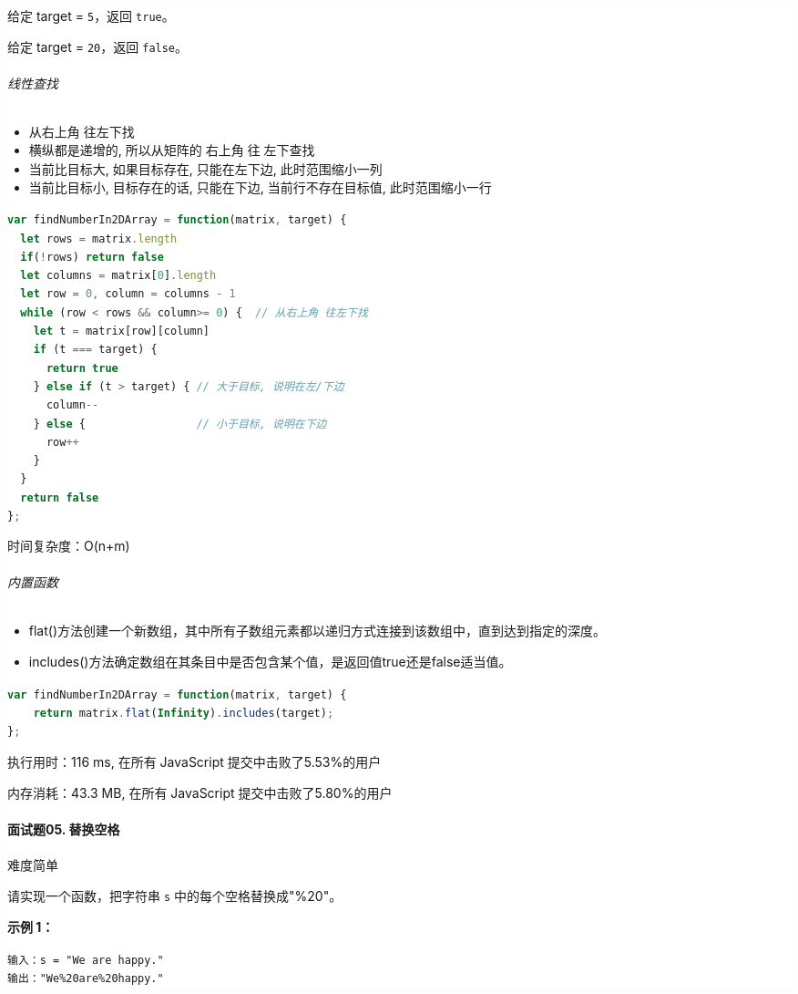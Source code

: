 给定 target = `5`，返回 `true`。

给定 target = `20`，返回 `false`。

###### 线性查找

- 从右上角 往左下找
- 横纵都是递增的, 所以从矩阵的 右上角 往 左下查找
- 当前比目标大, 如果目标存在, 只能在左下边, 此时范围缩小一列
- 当前比目标小, 目标存在的话, 只能在下边, 当前行不存在目标值, 此时范围缩小一行

```js
var findNumberIn2DArray = function(matrix, target) {
  let rows = matrix.length
  if(!rows) return false
  let columns = matrix[0].length
  let row = 0, column = columns - 1
  while (row < rows && column>= 0) {  // 从右上角 往左下找
    let t = matrix[row][column]
    if (t === target) {
      return true
    } else if (t > target) { // 大于目标, 说明在左/下边
      column--
    } else {                 // 小于目标, 说明在下边
      row++
    }
  }
  return false
};
```

时间复杂度：O(n+m)

###### 内置函数

- flat()方法创建一个新数组，其中所有子数组元素都以递归方式连接到该数组中，直到达到指定的深度。

- includes()方法确定数组在其条目中是否包含某个值，是返回值true还是false适当值。

```js
var findNumberIn2DArray = function(matrix, target) {
    return matrix.flat(Infinity).includes(target);
};
```

执行用时：116 ms, 在所有 JavaScript 提交中击败了5.53%的用户

内存消耗：43.3 MB, 在所有 JavaScript 提交中击败了5.80%的用户

#### 面试题05. 替换空格

难度简单

请实现一个函数，把字符串 `s` 中的每个空格替换成"%20"。

**示例 1：**

```
输入：s = "We are happy."
输出："We%20are%20happy."
```
